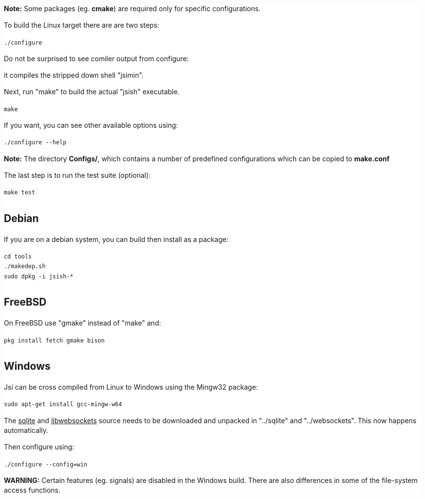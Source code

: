 **Note:** Some packages (eg. **cmake**) are required only for specific configurations.

To build the Linux target there are are two steps:

    ./configure

Do not be surprised to see comiler output from configure:

it compiles the stripped down shell "jsimin".

Next, run "make" to build the actual "jsish" executable.

    make

If you want, you can see other available options using:

    ./configure --help

**Note:** The directory **Configs/**, which contains a number of predefined configurations which can be copied to **make.conf**

The last step is to run the test suite (optional):

    make test


Debian
----
If you are on a debian system, you can build then install as a package:

    cd tools
    ./makedep.sh
    sudo dpkg -i jsish-*


FreeBSD
----
On FreeBSD use "gmake" instead of "make" and:

    pkg install fetch gmake bison



Windows
----
Jsi can be cross compiled from Linux to Windows using the Mingw32 package:

    sudo apt-get install gcc-mingw-w64

The [sqlite](https://sqlite.org/download.html) and
[libwebsockets](https://libwebsockets.org/) source needs to be downloaded and unpacked in "../sqlite"
and "../websockets".  This now happens automatically.

Then configure using:

    ./configure --config=win

**WARNING:** Certain features (eg. signals) are disabled in the 
Windows build. There are also differences in some of the file-system 
access functions.
